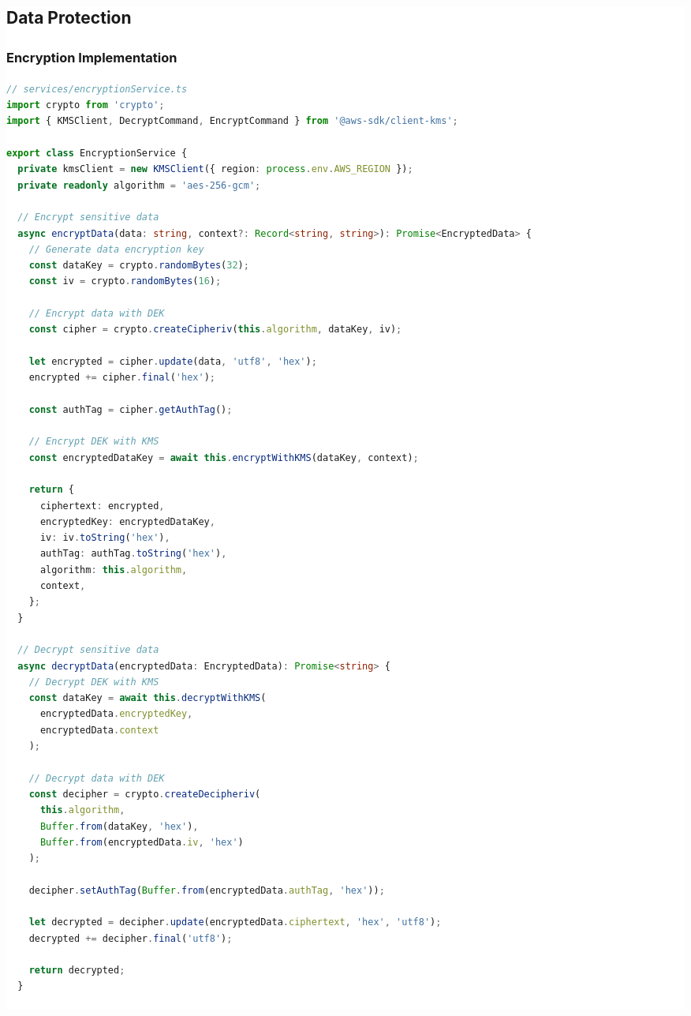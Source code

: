 
## Data Protection

### Encryption Implementation
```typescript
// services/encryptionService.ts
import crypto from 'crypto';
import { KMSClient, DecryptCommand, EncryptCommand } from '@aws-sdk/client-kms';

export class EncryptionService {
  private kmsClient = new KMSClient({ region: process.env.AWS_REGION });
  private readonly algorithm = 'aes-256-gcm';
  
  // Encrypt sensitive data
  async encryptData(data: string, context?: Record<string, string>): Promise<EncryptedData> {
    // Generate data encryption key
    const dataKey = crypto.randomBytes(32);
    const iv = crypto.randomBytes(16);
    
    // Encrypt data with DEK
    const cipher = crypto.createCipheriv(this.algorithm, dataKey, iv);
    
    let encrypted = cipher.update(data, 'utf8', 'hex');
    encrypted += cipher.final('hex');
    
    const authTag = cipher.getAuthTag();
    
    // Encrypt DEK with KMS
    const encryptedDataKey = await this.encryptWithKMS(dataKey, context);
    
    return {
      ciphertext: encrypted,
      encryptedKey: encryptedDataKey,
      iv: iv.toString('hex'),
      authTag: authTag.toString('hex'),
      algorithm: this.algorithm,
      context,
    };
  }
  
  // Decrypt sensitive data
  async decryptData(encryptedData: EncryptedData): Promise<string> {
    // Decrypt DEK with KMS
    const dataKey = await this.decryptWithKMS(
      encryptedData.encryptedKey,
      encryptedData.context
    );
    
    // Decrypt data with DEK
    const decipher = crypto.createDecipheriv(
      this.algorithm,
      Buffer.from(dataKey, 'hex'),
      Buffer.from(encryptedData.iv, 'hex')
    );
    
    decipher.setAuthTag(Buffer.from(encryptedData.authTag, 'hex'));
    
    let decrypted = decipher.update(encryptedData.ciphertext, 'hex', 'utf8');
    decrypted += decipher.final('utf8');
    
    return decrypted;
  }
  
```